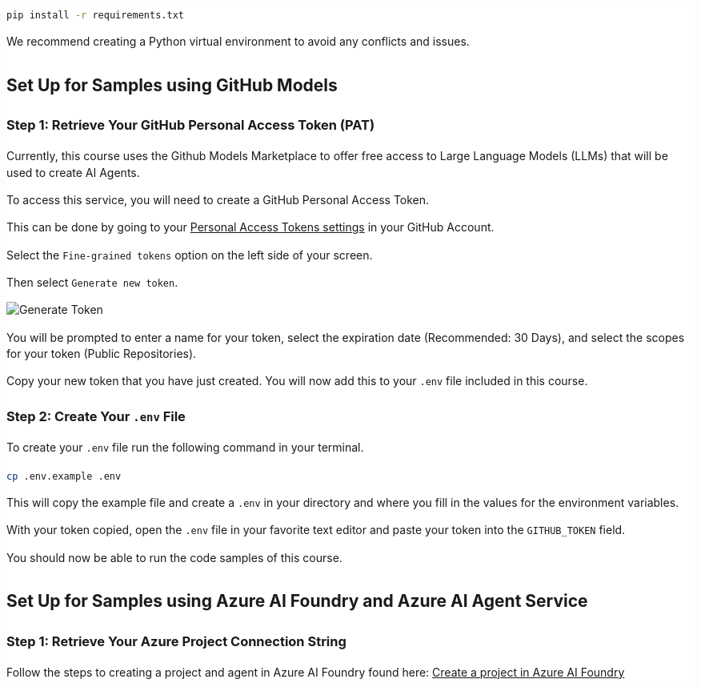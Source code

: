 ```bash
pip install -r requirements.txt
```
We recommend creating a Python virtual environment to avoid any conflicts and issues.

## Set Up for Samples using GitHub Models 

### Step 1: Retrieve Your GitHub Personal Access Token (PAT)

Currently, this course uses the Github Models Marketplace to offer free access to Large Language Models (LLMs) that will be used to create AI Agents.

To access this service, you will need to create a GitHub Personal Access Token.

This can be done by going to your <a href="https://github.com/settings/personal-access-tokens" target="_blank">Personal Access Tokens settings</a> in your GitHub Account.

Select the `Fine-grained tokens` option on the left side of your screen.

Then select `Generate new token`.

![Generate Token](./images/generate-token.png)

You will be prompted to enter a name for your token, select the expiration date (Recommended: 30 Days), and select the scopes for your token (Public Repositories).

Copy your new token that you have just created. You will now add this to your `.env` file included in this course. 


### Step 2: Create Your `.env` File

To create your `.env` file run the following command in your terminal.

```bash
cp .env.example .env
```

This will copy the example file and create a `.env` in your directory and where you fill in the values for the environment variables.

With your token copied, open the `.env` file in your favorite text editor and paste your token into the `GITHUB_TOKEN` field.

You should now be able to run the code samples of this course.

## Set Up for Samples using Azure AI Foundry and Azure AI Agent Service

### Step 1: Retrieve Your Azure Project Connection String

Follow the steps to creating a project and agent in Azure AI Foundry found here: [Create a project in Azure AI Foundry](https://learn.microsoft.com/en-us/azure/ai-services/agents/quickstart?pivots=ai-foundry-portal?WT.mc_id=academic-105485-koreyst)
